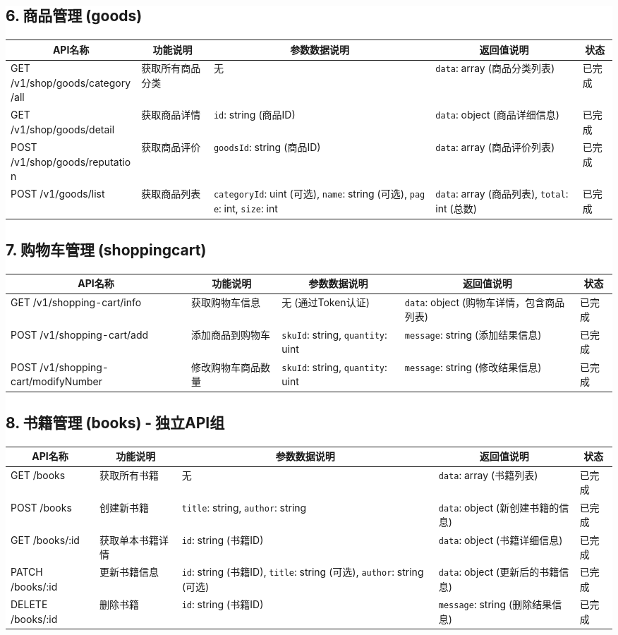 ## 6. 商品管理 (goods)

| API名称 | 功能说明 | 参数数据说明 | 返回值说明| 状态 |
|-----|---|----|----|----|
| GET /v1/shop/goods/category/all | 获取所有商品分类 | 无 | `data`: array (商品分类列表) | 已完成 |
| GET /v1/shop/goods/detail | 获取商品详情 | `id`: string (商品ID) | `data`: object (商品详细信息) | 已完成 |
| POST /v1/shop/goods/reputation | 获取商品评价 | `goodsId`: string (商品ID) | `data`: array (商品评价列表) | 已完成 |
| POST /v1/goods/list | 获取商品列表 | `categoryId`: uint (可选), `name`: string (可选), `page`: int, `size`: int | `data`: array (商品列表), `total`: int (总数) | 已完成 |

## 7. 购物车管理 (shoppingcart)

| API名称 | 功能说明 | 参数数据说明 | 返回值说明| 状态 |
|-----|---|----|----|----|
| GET /v1/shopping-cart/info | 获取购物车信息 | 无 (通过Token认证) | `data`: object (购物车详情，包含商品列表) | 已完成 |
| POST /v1/shopping-cart/add | 添加商品到购物车 | `skuId`: string, `quantity`: uint | `message`: string (添加结果信息) | 已完成 |
| POST /v1/shopping-cart/modifyNumber | 修改购物车商品数量 | `skuId`: string, `quantity`: uint | `message`: string (修改结果信息) | 已完成 |

## 8. 书籍管理 (books) - 独立API组

| API名称 | 功能说明 | 参数数据说明 | 返回值说明| 状态 |
|-----|---|----|----|----|
| GET /books | 获取所有书籍 | 无 | `data`: array (书籍列表) | 已完成 |
| POST /books | 创建新书籍 | `title`: string, `author`: string | `data`: object (新创建书籍的信息) | 已完成 |
| GET /books/:id | 获取单本书籍详情 | `id`: string (书籍ID) | `data`: object (书籍详细信息) | 已完成 |
| PATCH /books/:id | 更新书籍信息 | `id`: string (书籍ID), `title`: string (可选), `author`: string (可选) | `data`: object (更新后的书籍信息) | 已完成 |
| DELETE /books/:id | 删除书籍 | `id`: string (书籍ID) | `message`: string (删除结果信息) | 已完成 |
